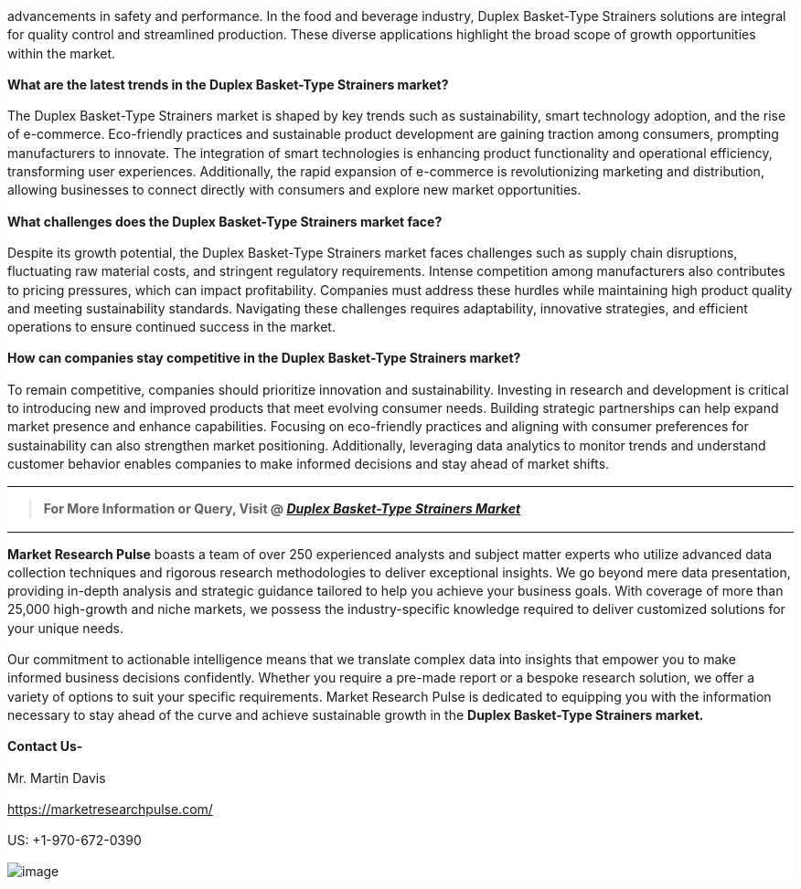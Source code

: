 advancements in safety and performance. In the food and beverage industry, Duplex Basket-Type Strainers solutions are integral for quality control and streamlined production. These diverse applications highlight the broad scope of growth opportunities within the market.</p><p><strong>What are the latest trends in the Duplex Basket-Type Strainers market?</strong></p><p>The Duplex Basket-Type Strainers market is shaped by key trends such as sustainability, smart technology adoption, and the rise of e-commerce. Eco-friendly practices and sustainable product development are gaining traction among consumers, prompting manufacturers to innovate. The integration of smart technologies is enhancing product functionality and operational efficiency, transforming user experiences. Additionally, the rapid expansion of e-commerce is revolutionizing marketing and distribution, allowing businesses to connect directly with consumers and explore new market opportunities.</p><p><strong>What challenges does the Duplex Basket-Type Strainers market face?</strong></p><p>Despite its growth potential, the Duplex Basket-Type Strainers market faces challenges such as supply chain disruptions, fluctuating raw material costs, and stringent regulatory requirements. Intense competition among manufacturers also contributes to pricing pressures, which can impact profitability. Companies must address these hurdles while maintaining high product quality and meeting sustainability standards. Navigating these challenges requires adaptability, innovative strategies, and efficient operations to ensure continued success in the market.</p><p><strong>How can companies stay competitive in the Duplex Basket-Type Strainers market?</strong></p><p>To remain competitive, companies should prioritize innovation and sustainability. Investing in research and development is critical to introducing new and improved products that meet evolving consumer needs. Building strategic partnerships can help expand market presence and enhance capabilities. Focusing on eco-friendly practices and aligning with consumer preferences for sustainability can also strengthen market positioning. Additionally, leveraging data analytics to monitor trends and understand customer behavior enables companies to make informed decisions and stay ahead of market shifts.</p><hr /><blockquote><p><strong>For More Information or Query, Visit @&nbsp;<em><a href="https://marketresearchpulse.com/report/50998/duplex-basket-type-strainers-market?utm_source=Linkedin&utm_medium=0114">Duplex Basket-Type Strainers Market</a></em></strong></p></blockquote><hr /><p><strong>Market Research Pulse</strong> boasts a team of over 250 experienced analysts and subject matter experts who utilize advanced data collection techniques and rigorous research methodologies to deliver exceptional insights. We go beyond mere data presentation, providing in-depth analysis and strategic guidance tailored to help you achieve your business goals. With coverage of more than 25,000 high-growth and niche markets, we possess the industry-specific knowledge required to deliver customized solutions for your unique needs.</p><p>Our commitment to actionable intelligence means that we translate complex data into insights that empower you to make informed business decisions confidently. Whether you require a pre-made report or a bespoke research solution, we offer a variety of options to suit your specific requirements. Market Research Pulse is dedicated to equipping you with the information necessary to stay ahead of the curve and achieve sustainable growth in the <strong>Duplex Basket-Type Strainers market.</strong></p><p><strong>Contact Us-</strong></p><p>Mr. Martin Davis</p><p>https://marketresearchpulse.com/</p><p>US: +1-970-672-0390</p>
![image](https://github.com/user-attachments/assets/dd306d5e-9d9e-403b-a79e-070043b18728)
